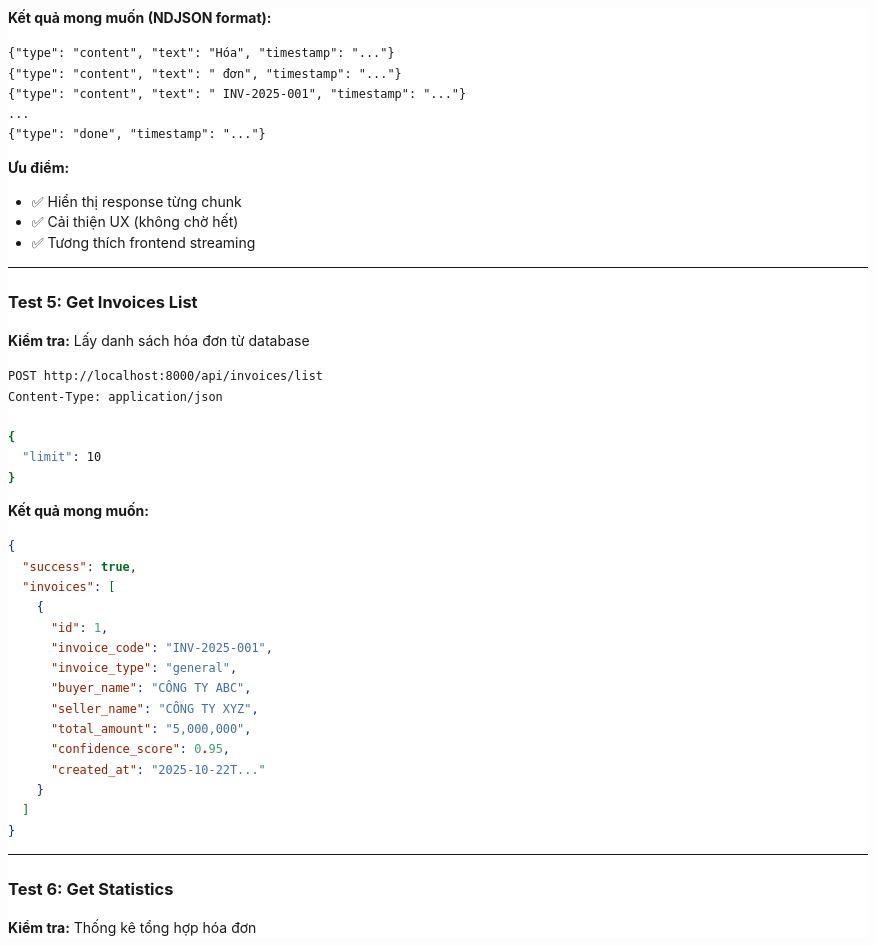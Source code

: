 **Kết quả mong muốn (NDJSON format):**

```
{"type": "content", "text": "Hóa", "timestamp": "..."}
{"type": "content", "text": " đơn", "timestamp": "..."}
{"type": "content", "text": " INV-2025-001", "timestamp": "..."}
...
{"type": "done", "timestamp": "..."}
```

**Ưu điểm:**

- ✅ Hiển thị response từng chunk
- ✅ Cải thiện UX (không chờ hết)
- ✅ Tương thích frontend streaming

---

### Test 5: Get Invoices List

**Kiểm tra:** Lấy danh sách hóa đơn từ database

```bash
POST http://localhost:8000/api/invoices/list
Content-Type: application/json

{
  "limit": 10
}
```

**Kết quả mong muốn:**

```json
{
  "success": true,
  "invoices": [
    {
      "id": 1,
      "invoice_code": "INV-2025-001",
      "invoice_type": "general",
      "buyer_name": "CÔNG TY ABC",
      "seller_name": "CÔNG TY XYZ",
      "total_amount": "5,000,000",
      "confidence_score": 0.95,
      "created_at": "2025-10-22T..."
    }
  ]
}
```

---

### Test 6: Get Statistics

**Kiểm tra:** Thống kê tổng hợp hóa đơn
